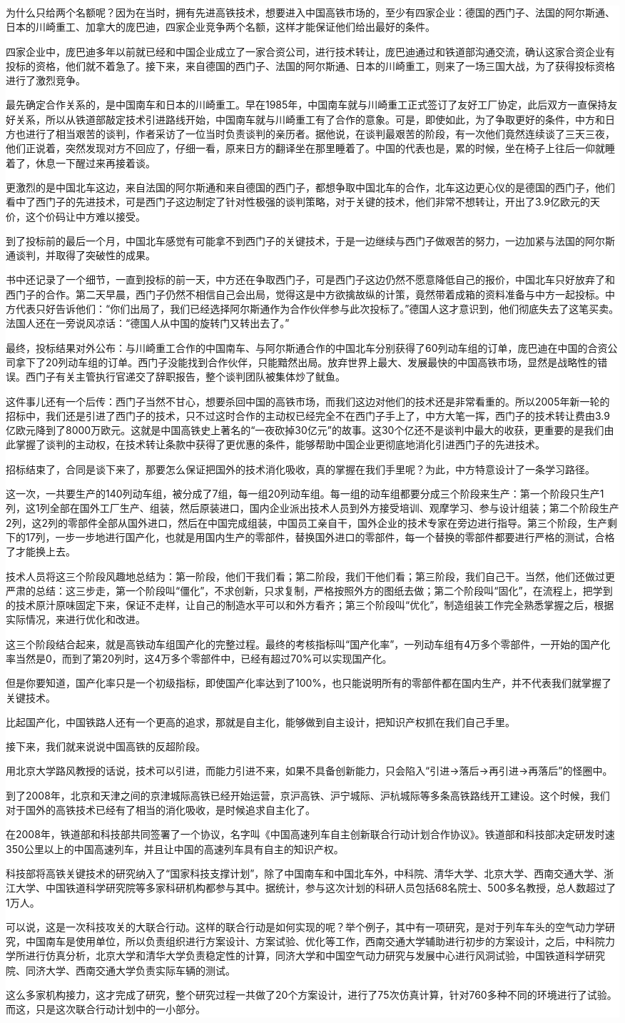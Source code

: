 为什么只给两个名额呢？因为在当时，拥有先进高铁技术，想要进入中国高铁市场的，至少有四家企业：德国的西门子、法国的阿尔斯通、日本的川崎重工、加拿大的庞巴迪，四家企业竞争两个名额，这样才能保证他们给出最好的条件。

四家企业中，庞巴迪多年以前就已经和中国企业成立了一家合资公司，进行技术转让，庞巴迪通过和铁道部沟通交流，确认这家合资企业有投标的资格，他们就不着急了。接下来，来自德国的西门子、法国的阿尔斯通、日本的川崎重工，则来了一场三国大战，为了获得投标资格进行了激烈竞争。

最先确定合作关系的，是中国南车和日本的川崎重工。早在1985年，中国南车就与川崎重工正式签订了友好工厂协定，此后双方一直保持友好关系，所以从铁道部敲定技术引进路线开始，中国南车就与川崎重工有了合作的意象。可是，即使如此，为了争取更好的条件，中方和日方也进行了相当艰苦的谈判，作者采访了一位当时负责谈判的亲历者。据他说，在谈判最艰苦的阶段，有一次他们竟然连续谈了三天三夜，他们正说着，突然发现对方不回应了，仔细一看，原来日方的翻译坐在那里睡着了。中国的代表也是，累的时候，坐在椅子上往后一仰就睡着了，休息一下醒过来再接着谈。

更激烈的是中国北车这边，来自法国的阿尔斯通和来自德国的西门子，都想争取中国北车的合作，北车这边更心仪的是德国的西门子，他们看中了西门子的先进技术，可是西门子这边制定了针对性极强的谈判策略，对于关键的技术，他们非常不想转让，开出了3.9亿欧元的天价，这个价码让中方难以接受。

到了投标前的最后一个月，中国北车感觉有可能拿不到西门子的关键技术，于是一边继续与西门子做艰苦的努力，一边加紧与法国的阿尔斯通谈判，并取得了突破性的成果。

书中还记录了一个细节，一直到投标的前一天，中方还在争取西门子，可是西门子这边仍然不愿意降低自己的报价，中国北车只好放弃了和西门子的合作。第二天早晨，西门子仍然不相信自己会出局，觉得这是中方欲擒故纵的计策，竟然带着成箱的资料准备与中方一起投标。中方代表只好告诉他们：“你们出局了，我们已经选择阿尔斯通作为合作伙伴参与此次投标了。”德国人这才意识到，他们彻底失去了这笔买卖。法国人还在一旁说风凉话：“德国人从中国的旋转门又转出去了。”

最终，投标结果对外公布：与川崎重工合作的中国南车、与阿尔斯通合作的中国北车分别获得了60列动车组的订单，庞巴迪在中国的合资公司拿下了20列动车组的订单。西门子没能找到合作伙伴，只能黯然出局。放弃世界上最大、发展最快的中国高铁市场，显然是战略性的错误。西门子有关主管执行官递交了辞职报告，整个谈判团队被集体炒了鱿鱼。

这件事儿还有一个后传：西门子当然不甘心，想要杀回中国的高铁市场，而我们这边对他们的技术还是非常看重的。所以2005年新一轮的招标中，我们还是引进了西门子的技术，只不过这时合作的主动权已经完全不在西门子手上了，中方大笔一挥，西门子的技术转让费由3.9亿欧元降到了8000万欧元。这就是中国高铁史上著名的“一夜砍掉30亿元”的故事。这30个亿还不是谈判中最大的收获，更重要的是我们由此掌握了谈判的主动权，在技术转让条款中获得了更优惠的条件，能够帮助中国企业更彻底地消化引进西门子的先进技术。

招标结束了，合同是谈下来了，那要怎么保证把国外的技术消化吸收，真的掌握在我们手里呢？为此，中方特意设计了一条学习路径。

这一次，一共要生产的140列动车组，被分成了7组，每一组20列动车组。每一组的动车组都要分成三个阶段来生产：第一个阶段只生产1列，这1列全部在国外工厂生产、组装，然后原装进口，国内企业派出技术人员到外方接受培训、观摩学习、参与设计组装；第二个阶段生产2列，这2列的零部件全部从国外进口，然后在中国完成组装，中国员工亲自干，国外企业的技术专家在旁边进行指导。第三个阶段，生产剩下的17列，一步一步地进行国产化，也就是用国内生产的零部件，替换国外进口的零部件，每一个替换的零部件都要进行严格的测试，合格了才能换上去。

技术人员将这三个阶段风趣地总结为：第一阶段，他们干我们看；第二阶段，我们干他们看；第三阶段，我们自己干。当然，他们还做过更严肃的总结：这三步走，第一个阶段叫“僵化”，不求创新，只求复制，严格按照外方的图纸去做；第二个阶段叫“固化”，在流程上，把学到的技术原汁原味固定下来，保证不走样，让自己的制造水平可以和外方看齐；第三个阶段叫“优化”，制造组装工作完全熟悉掌握之后，根据实际情况，来进行优化和改进。

这三个阶段结合起来，就是高铁动车组国产化的完整过程。最终的考核指标叫“国产化率”，一列动车组有4万多个零部件，一开始的国产化率当然是0，而到了第20列时，这4万多个零部件中，已经有超过70%可以实现国产化。

但是你要知道，国产化率只是一个初级指标，即使国产化率达到了100%，也只能说明所有的零部件都在国内生产，并不代表我们就掌握了关键技术。

比起国产化，中国铁路人还有一个更高的追求，那就是自主化，能够做到自主设计，把知识产权抓在我们自己手里。



接下来，我们就来说说中国高铁的反超阶段。

用北京大学路风教授的话说，技术可以引进，而能力引进不来，如果不具备创新能力，只会陷入“引进→落后→再引进→再落后”的怪圈中。

到了2008年，北京和天津之间的京津城际高铁已经开始运营，京沪高铁、沪宁城际、沪杭城际等多条高铁路线开工建设。这个时候，我们对于国外的高铁技术已经有了相当的消化吸收，是时候追求自主化了。

在2008年，铁道部和科技部共同签署了一个协议，名字叫《中国高速列车自主创新联合行动计划合作协议》。铁道部和科技部决定研发时速350公里以上的中国高速列车，并且让中国的高速列车具有自主的知识产权。

科技部将高铁关键技术的研究纳入了“国家科技支撑计划”，除了中国南车和中国北车外，中科院、清华大学、北京大学、西南交通大学、浙江大学、中国铁道科学研究院等多家科研机构都参与其中。据统计，参与这次计划的科研人员包括68名院士、500多名教授，总人数超过了1万人。

可以说，这是一次科技攻关的大联合行动。这样的联合行动是如何实现的呢？举个例子，其中有一项研究，是对于列车车头的空气动力学研究，中国南车是使用单位，所以负责组织进行方案设计、方案试验、优化等工作，西南交通大学辅助进行初步的方案设计，之后，中科院力学所进行仿真分析，北京大学和清华大学负责稳定性的计算，同济大学和中国空气动力研究与发展中心进行风洞试验，中国铁道科学研究院、同济大学、西南交通大学负责实际车辆的测试。

这么多家机构接力，这才完成了研究，整个研究过程一共做了20个方案设计，进行了75次仿真计算，针对760多种不同的环境进行了试验。而这，只是这次联合行动计划中的一小部分。
